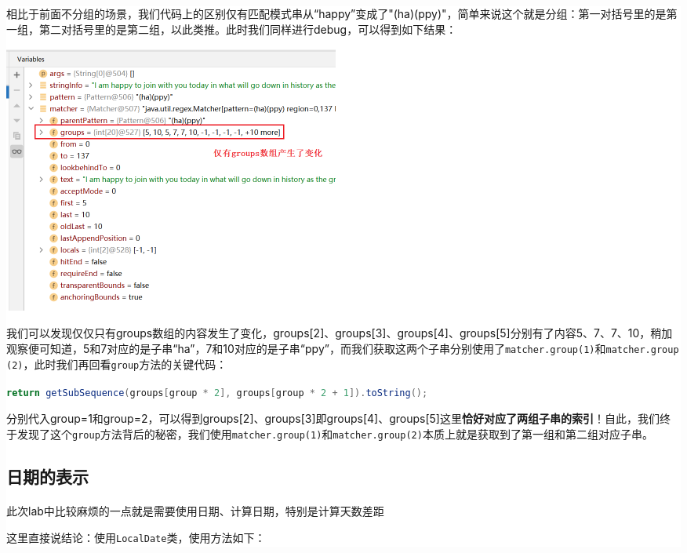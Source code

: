 相比于前面不分组的场景，我们代码上的区别仅有匹配模式串从“happy”变成了"(ha)(ppy)"，简单来说这个就是分组：第一对括号里的是第一组，第二对括号里的是第二组，以此类推。此时我们同样进行debug，可以得到如下结果：

<img src="https://github.com/Edmund-Lai/JavaBlog/blob/main/Blog03/figure8.png" style="zoom: 50%;" />

我们可以发现仅仅只有groups数组的内容发生了变化，groups[2]、groups[3]、groups[4]、groups[5]分别有了内容5、7、7、10，稍加观察便可知道，5和7对应的是子串“ha”，7和10对应的是子串“ppy”，而我们获取这两个子串分别使用了`matcher.group(1)`和`matcher.group(2)`，此时我们再回看`group`方法的关键代码：

```java
return getSubSequence(groups[group * 2], groups[group * 2 + 1]).toString();
```

分别代入group=1和group=2，可以得到groups[2]、groups[3]即groups[4]、groups[5]这里**恰好对应了两组子串的索引**！自此，我们终于发现了这个`group`方法背后的秘密，我们使用`matcher.group(1)`和`matcher.group(2)`本质上就是获取到了第一组和第二组对应子串。

## 日期的表示

此次lab中比较麻烦的一点就是需要使用日期、计算日期，特别是计算天数差距

这里直接说结论：使用`LocalDate`类，使用方法如下：
